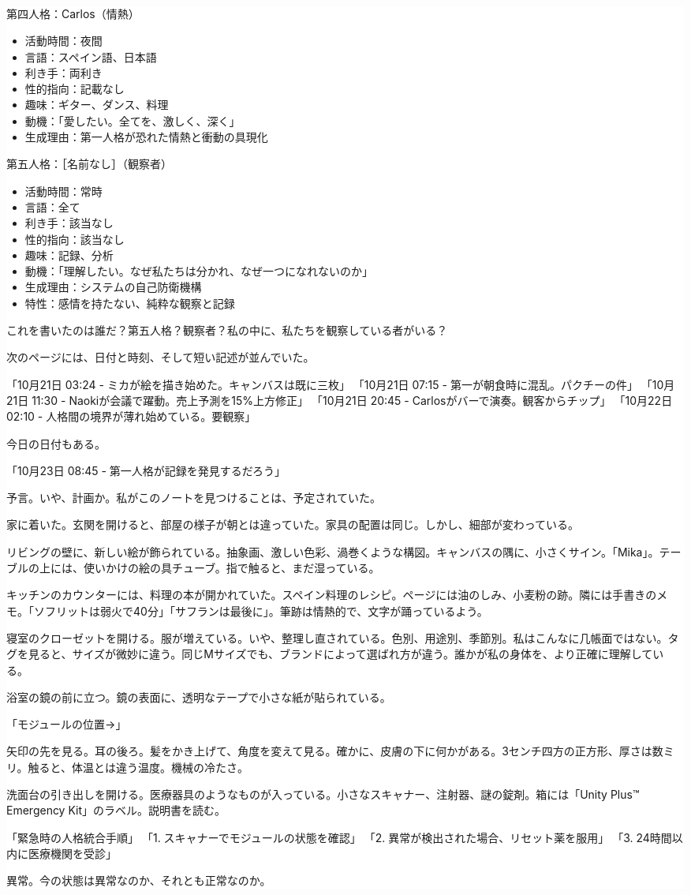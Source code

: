 第四人格：Carlos（情熱）
- 活動時間：夜間
- 言語：スペイン語、日本語
- 利き手：両利き
- 性的指向：記載なし
- 趣味：ギター、ダンス、料理
- 動機：「愛したい。全てを、激しく、深く」
- 生成理由：第一人格が恐れた情熱と衝動の具現化

第五人格：［名前なし］（観察者）
- 活動時間：常時
- 言語：全て
- 利き手：該当なし
- 性的指向：該当なし
- 趣味：記録、分析
- 動機：「理解したい。なぜ私たちは分かれ、なぜ一つになれないのか」
- 生成理由：システムの自己防衛機構
- 特性：感情を持たない、純粋な観察と記録

これを書いたのは誰だ？第五人格？観察者？私の中に、私たちを観察している者がいる？

次のページには、日付と時刻、そして短い記述が並んでいた。

「10月21日 03:24 - ミカが絵を描き始めた。キャンバスは既に三枚」
「10月21日 07:15 - 第一が朝食時に混乱。パクチーの件」
「10月21日 11:30 - Naokiが会議で躍動。売上予測を15%上方修正」
「10月21日 20:45 - Carlosがバーで演奏。観客からチップ」
「10月22日 02:10 - 人格間の境界が薄れ始めている。要観察」

今日の日付もある。

「10月23日 08:45 - 第一人格が記録を発見するだろう」

予言。いや、計画か。私がこのノートを見つけることは、予定されていた。

家に着いた。玄関を開けると、部屋の様子が朝とは違っていた。家具の配置は同じ。しかし、細部が変わっている。

リビングの壁に、新しい絵が飾られている。抽象画、激しい色彩、渦巻くような構図。キャンバスの隅に、小さくサイン。「Mika」。テーブルの上には、使いかけの絵の具チューブ。指で触ると、まだ湿っている。

キッチンのカウンターには、料理の本が開かれていた。スペイン料理のレシピ。ページには油のしみ、小麦粉の跡。隣には手書きのメモ。「ソフリットは弱火で40分」「サフランは最後に」。筆跡は情熱的で、文字が踊っているよう。

寝室のクローゼットを開ける。服が増えている。いや、整理し直されている。色別、用途別、季節別。私はこんなに几帳面ではない。タグを見ると、サイズが微妙に違う。同じMサイズでも、ブランドによって選ばれ方が違う。誰かが私の身体を、より正確に理解している。

浴室の鏡の前に立つ。鏡の表面に、透明なテープで小さな紙が貼られている。

「モジュールの位置→」

矢印の先を見る。耳の後ろ。髪をかき上げて、角度を変えて見る。確かに、皮膚の下に何かがある。3センチ四方の正方形、厚さは数ミリ。触ると、体温とは違う温度。機械の冷たさ。

洗面台の引き出しを開ける。医療器具のようなものが入っている。小さなスキャナー、注射器、謎の錠剤。箱には「Unity Plus™ Emergency Kit」のラベル。説明書を読む。

「緊急時の人格統合手順」
「1. スキャナーでモジュールの状態を確認」
「2. 異常が検出された場合、リセット薬を服用」
「3. 24時間以内に医療機関を受診」

異常。今の状態は異常なのか、それとも正常なのか。
